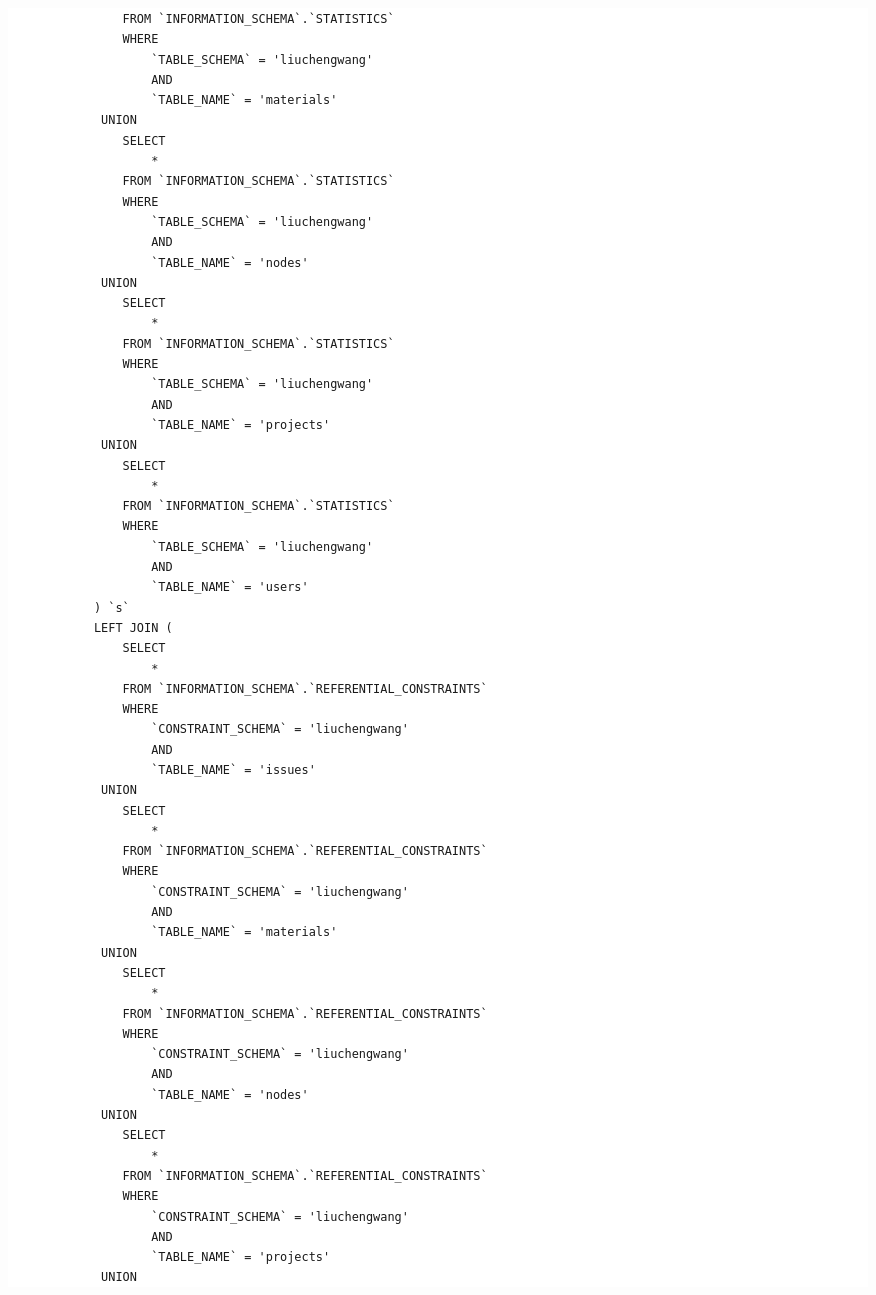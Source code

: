 ```
                FROM `INFORMATION_SCHEMA`.`STATISTICS`
                WHERE
                    `TABLE_SCHEMA` = 'liuchengwang'
                    AND
                    `TABLE_NAME` = 'materials'
             UNION 
                SELECT
                    *
                FROM `INFORMATION_SCHEMA`.`STATISTICS`
                WHERE
                    `TABLE_SCHEMA` = 'liuchengwang'
                    AND
                    `TABLE_NAME` = 'nodes'
             UNION 
                SELECT
                    *
                FROM `INFORMATION_SCHEMA`.`STATISTICS`
                WHERE
                    `TABLE_SCHEMA` = 'liuchengwang'
                    AND
                    `TABLE_NAME` = 'projects'
             UNION 
                SELECT
                    *
                FROM `INFORMATION_SCHEMA`.`STATISTICS`
                WHERE
                    `TABLE_SCHEMA` = 'liuchengwang'
                    AND
                    `TABLE_NAME` = 'users'
            ) `s`
            LEFT JOIN (
                SELECT
                    *
                FROM `INFORMATION_SCHEMA`.`REFERENTIAL_CONSTRAINTS`
                WHERE
                    `CONSTRAINT_SCHEMA` = 'liuchengwang'
                    AND
                    `TABLE_NAME` = 'issues'
             UNION 
                SELECT
                    *
                FROM `INFORMATION_SCHEMA`.`REFERENTIAL_CONSTRAINTS`
                WHERE
                    `CONSTRAINT_SCHEMA` = 'liuchengwang'
                    AND
                    `TABLE_NAME` = 'materials'
             UNION 
                SELECT
                    *
                FROM `INFORMATION_SCHEMA`.`REFERENTIAL_CONSTRAINTS`
                WHERE
                    `CONSTRAINT_SCHEMA` = 'liuchengwang'
                    AND
                    `TABLE_NAME` = 'nodes'
             UNION 
                SELECT
                    *
                FROM `INFORMATION_SCHEMA`.`REFERENTIAL_CONSTRAINTS`
                WHERE
                    `CONSTRAINT_SCHEMA` = 'liuchengwang'
                    AND
                    `TABLE_NAME` = 'projects'
             UNION 
```
